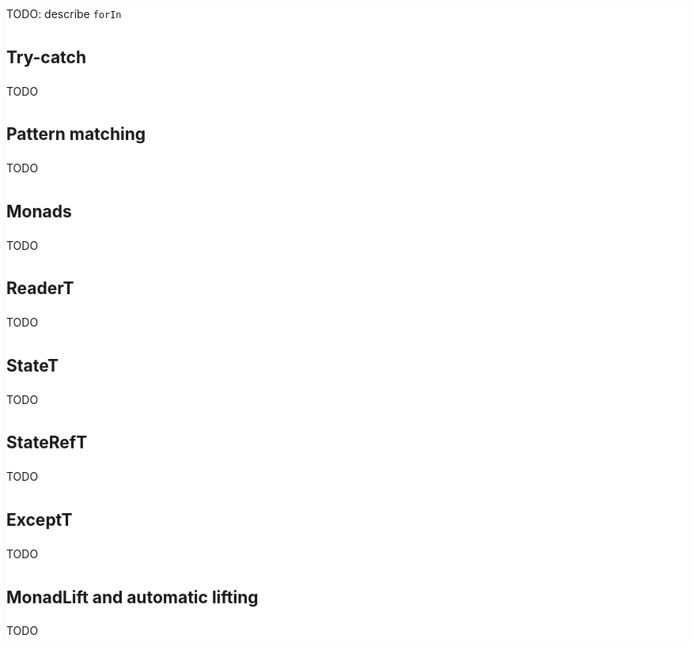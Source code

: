 TODO: describe `forIn`

## Try-catch

TODO

## Pattern matching

TODO

## Monads

TODO

## ReaderT

TODO

## StateT

TODO

## StateRefT

TODO

## ExceptT

TODO

## MonadLift and automatic lifting

TODO
